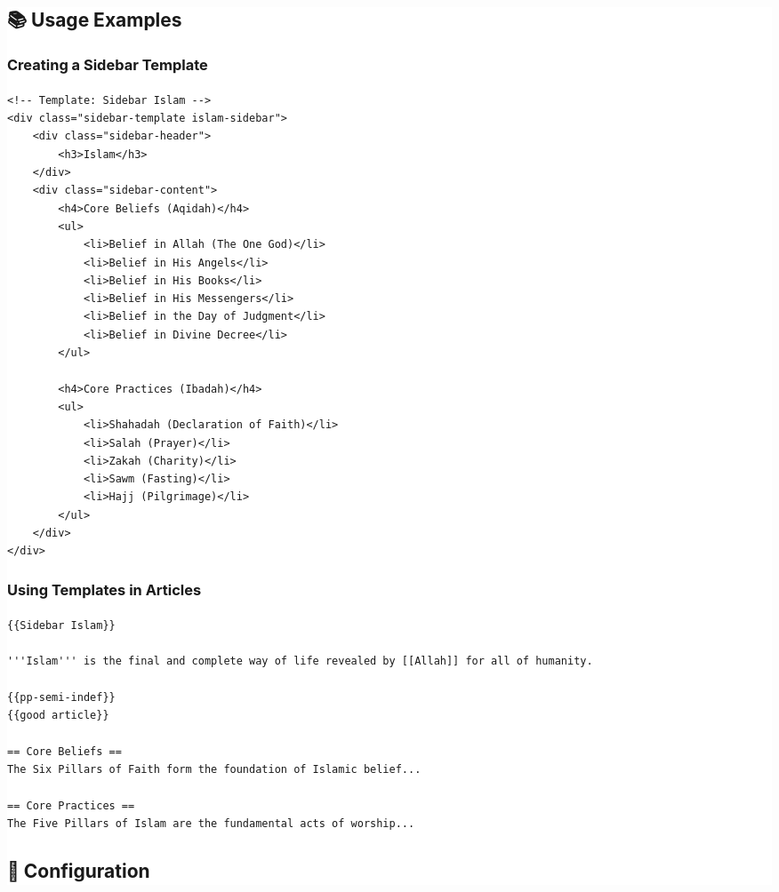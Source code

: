 ## 📚 **Usage Examples**

### **Creating a Sidebar Template**
```wiki
<!-- Template: Sidebar Islam -->
<div class="sidebar-template islam-sidebar">
    <div class="sidebar-header">
        <h3>Islam</h3>
    </div>
    <div class="sidebar-content">
        <h4>Core Beliefs (Aqidah)</h4>
        <ul>
            <li>Belief in Allah (The One God)</li>
            <li>Belief in His Angels</li>
            <li>Belief in His Books</li>
            <li>Belief in His Messengers</li>
            <li>Belief in the Day of Judgment</li>
            <li>Belief in Divine Decree</li>
        </ul>
        
        <h4>Core Practices (Ibadah)</h4>
        <ul>
            <li>Shahadah (Declaration of Faith)</li>
            <li>Salah (Prayer)</li>
            <li>Zakah (Charity)</li>
            <li>Sawm (Fasting)</li>
            <li>Hajj (Pilgrimage)</li>
        </ul>
    </div>
</div>
```

### **Using Templates in Articles**
```wiki
{{Sidebar Islam}}

'''Islam''' is the final and complete way of life revealed by [[Allah]] for all of humanity.

{{pp-semi-indef}}
{{good article}}

== Core Beliefs ==
The Six Pillars of Faith form the foundation of Islamic belief...

== Core Practices ==
The Five Pillars of Islam are the fundamental acts of worship...
```

## 🔧 **Configuration**
